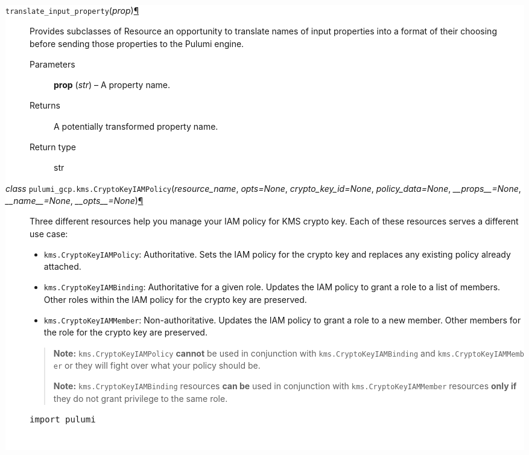 <dl class="py method">
<dt id="pulumi_gcp.kms.CryptoKeyIAMMember.translate_input_property">
<code class="sig-name descname">translate_input_property</code><span class="sig-paren">(</span><em class="sig-param"><span class="n">prop</span></em><span class="sig-paren">)</span><a class="headerlink" href="#pulumi_gcp.kms.CryptoKeyIAMMember.translate_input_property" title="Permalink to this definition">¶</a></dt>
<dd><p>Provides subclasses of Resource an opportunity to translate names of input properties into
a format of their choosing before sending those properties to the Pulumi engine.</p>
<dl class="field-list simple">
<dt class="field-odd">Parameters</dt>
<dd class="field-odd"><p><strong>prop</strong> (<em>str</em>) – A property name.</p>
</dd>
<dt class="field-even">Returns</dt>
<dd class="field-even"><p>A potentially transformed property name.</p>
</dd>
<dt class="field-odd">Return type</dt>
<dd class="field-odd"><p>str</p>
</dd>
</dl>
</dd></dl>

</dd></dl>

<dl class="py class">
<dt id="pulumi_gcp.kms.CryptoKeyIAMPolicy">
<em class="property">class </em><code class="sig-prename descclassname">pulumi_gcp.kms.</code><code class="sig-name descname">CryptoKeyIAMPolicy</code><span class="sig-paren">(</span><em class="sig-param"><span class="n">resource_name</span></em>, <em class="sig-param"><span class="n">opts</span><span class="o">=</span><span class="default_value">None</span></em>, <em class="sig-param"><span class="n">crypto_key_id</span><span class="o">=</span><span class="default_value">None</span></em>, <em class="sig-param"><span class="n">policy_data</span><span class="o">=</span><span class="default_value">None</span></em>, <em class="sig-param"><span class="n">__props__</span><span class="o">=</span><span class="default_value">None</span></em>, <em class="sig-param"><span class="n">__name__</span><span class="o">=</span><span class="default_value">None</span></em>, <em class="sig-param"><span class="n">__opts__</span><span class="o">=</span><span class="default_value">None</span></em><span class="sig-paren">)</span><a class="headerlink" href="#pulumi_gcp.kms.CryptoKeyIAMPolicy" title="Permalink to this definition">¶</a></dt>
<dd><p>Three different resources help you manage your IAM policy for KMS crypto key. Each of these resources serves a different use case:</p>
<ul class="simple">
<li><p><code class="docutils literal notranslate"><span class="pre">kms.CryptoKeyIAMPolicy</span></code>: Authoritative. Sets the IAM policy for the crypto key and replaces any existing policy already attached.</p></li>
<li><p><code class="docutils literal notranslate"><span class="pre">kms.CryptoKeyIAMBinding</span></code>: Authoritative for a given role. Updates the IAM policy to grant a role to a list of members. Other roles within the IAM policy for the crypto key are preserved.</p></li>
<li><p><code class="docutils literal notranslate"><span class="pre">kms.CryptoKeyIAMMember</span></code>: Non-authoritative. Updates the IAM policy to grant a role to a new member. Other members for the role for the crypto key are preserved.</p></li>
</ul>
<blockquote>
<div><p><strong>Note:</strong> <code class="docutils literal notranslate"><span class="pre">kms.CryptoKeyIAMPolicy</span></code> <strong>cannot</strong> be used in conjunction with <code class="docutils literal notranslate"><span class="pre">kms.CryptoKeyIAMBinding</span></code> and <code class="docutils literal notranslate"><span class="pre">kms.CryptoKeyIAMMember</span></code> or they will fight over what your policy should be.</p>
<p><strong>Note:</strong> <code class="docutils literal notranslate"><span class="pre">kms.CryptoKeyIAMBinding</span></code> resources <strong>can be</strong> used in conjunction with <code class="docutils literal notranslate"><span class="pre">kms.CryptoKeyIAMMember</span></code> resources <strong>only if</strong> they do not grant privilege to the same role.</p>
</div></blockquote>
<div class="highlight-python notranslate"><div class="highlight"><pre><span></span><span class="kn">import</span> <span class="nn">pulumi</span>